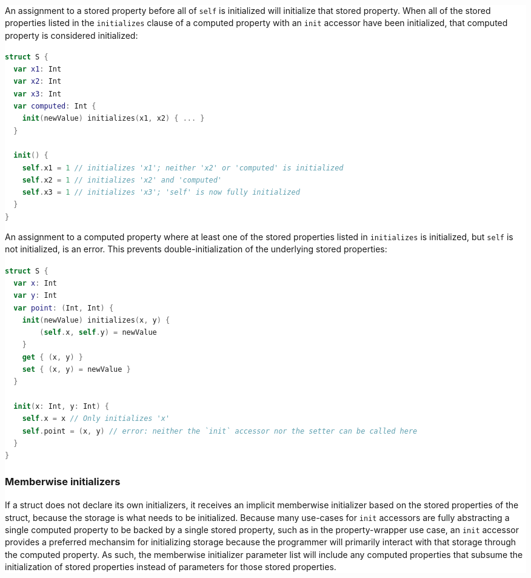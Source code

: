 An assignment to a stored property before all of `self` is initialized will initialize that stored property. When all of the stored properties listed in the `initializes` clause of a computed property with an `init` accessor have been initialized, that computed property is considered initialized:

```swift
struct S {
  var x1: Int
  var x2: Int
  var x3: Int
  var computed: Int {
    init(newValue) initializes(x1, x2) { ... }
  }

  init() {
    self.x1 = 1 // initializes 'x1'; neither 'x2' or 'computed' is initialized
    self.x2 = 1 // initializes 'x2' and 'computed'
    self.x3 = 1 // initializes 'x3'; 'self' is now fully initialized
  }
}
```

An assignment to a computed property where at least one of the stored properties listed in `initializes` is initialized, but `self` is not initialized, is an error. This prevents double-initialization of the underlying stored properties:

```swift
struct S {
  var x: Int
  var y: Int
  var point: (Int, Int) {
    init(newValue) initializes(x, y) {
	    (self.x, self.y) = newValue
    }
    get { (x, y) }
    set { (x, y) = newValue }
  }

  init(x: Int, y: Int) {
    self.x = x // Only initializes 'x'
    self.point = (x, y) // error: neither the `init` accessor nor the setter can be called here
  }
}
```

### Memberwise initializers

If a struct does not declare its own initializers, it receives an implicit memberwise initializer based on the stored properties of the struct, because the storage is what needs to be initialized. Because many use-cases for `init` accessors are fully abstracting a single computed property to be backed by a single stored property, such as in the property-wrapper use case, an `init` accessor provides a preferred mechansim for initializing storage because the programmer will primarily interact with that storage through the computed property. As such, the memberwise initializer parameter list will include any computed properties that subsume the initialization of stored properties instead of parameters for those stored properties.
